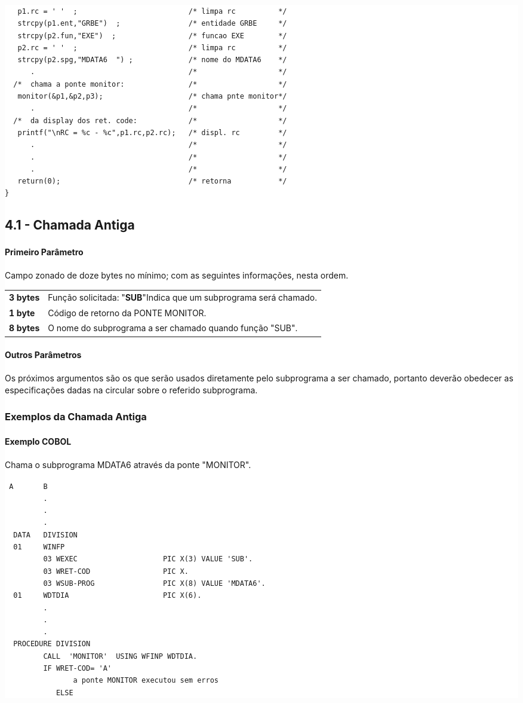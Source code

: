 ```
   p1.rc = ' '  ;                          /* limpa rc          */
   strcpy(p1.ent,"GRBE")  ;                /* entidade GRBE     */
   strcpy(p2.fun,"EXE")  ;                 /* funcao EXE        */
   p2.rc = ' '  ;                          /* limpa rc          */
   strcpy(p2.spg,"MDATA6  ") ;             /* nome do MDATA6    */
      .                                    /*                   */
  /*  chama a ponte monitor:               /*                   */
   monitor(&p1,&p2,p3);                    /* chama pnte monitor*/
      .                                    /*                   */
  /*  da display dos ret. code:            /*                   */
   printf("\nRC = %c - %c",p1.rc,p2.rc);   /* displ. rc         */
      .                                    /*                   */
      .                                    /*                   */
      .                                    /*                   */
   return(0);                              /* retorna           */
}
```
     
## 4.1 - Chamada Antiga
     
     
#### Primeiro Parâmetro
     
 Campo zonado de doze bytes no mínimo; com as seguintes informações, nesta ordem.


|     |     |
| --- | --- |
| **3 bytes** | Função solicitada: "**SUB**"Indica que um subprograma será chamado. |
| **1 byte** | Código de retorno da PONTE MONITOR. |
| **8 bytes** | O nome do subprograma a ser chamado quando função "SUB". |


     
#### Outros Parâmetros
     
 Os próximos argumentos são os que serão usados diretamente pelo subprograma a ser chamado, portanto deverão obedecer as especificações dadas na circular sobre o referido subprograma.
     
### Exemplos da Chamada Antiga
     
     
#### Exemplo COBOL
     
 Chama o subprograma MDATA6 através da ponte "MONITOR".
```
 A       B
         .
         .
         .
  DATA   DIVISION
  01     WINFP
         03 WEXEC                    PIC X(3) VALUE 'SUB'.
         03 WRET-COD                 PIC X.
         03 WSUB-PROG                PIC X(8) VALUE 'MDATA6'.
  01     WDTDIA                      PIC X(6).
         .
         .
         .
  PROCEDURE DIVISION
         CALL  'MONITOR'  USING WFINP WDTDIA.
         IF WRET-COD= 'A'
                a ponte MONITOR executou sem erros
            ELSE
```
